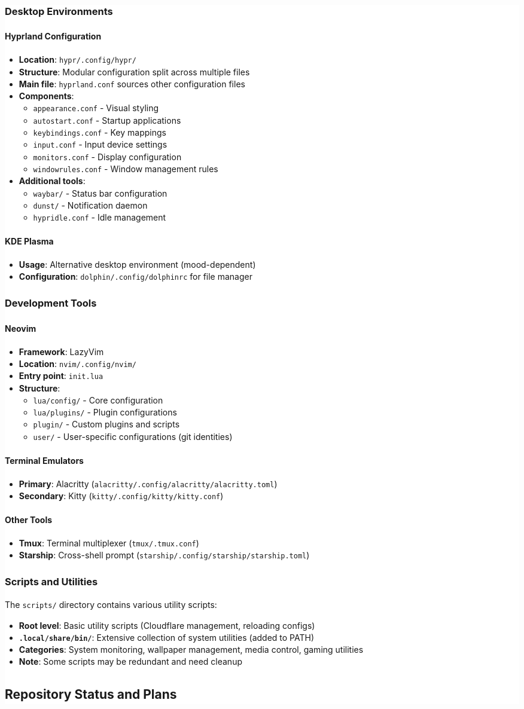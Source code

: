 ### Desktop Environments

#### Hyprland Configuration
- **Location**: `hypr/.config/hypr/`
- **Structure**: Modular configuration split across multiple files
- **Main file**: `hyprland.conf` sources other configuration files
- **Components**:
  - `appearance.conf` - Visual styling
  - `autostart.conf` - Startup applications
  - `keybindings.conf` - Key mappings
  - `input.conf` - Input device settings
  - `monitors.conf` - Display configuration
  - `windowrules.conf` - Window management rules
- **Additional tools**:
  - `waybar/` - Status bar configuration
  - `dunst/` - Notification daemon
  - `hypridle.conf` - Idle management

#### KDE Plasma
- **Usage**: Alternative desktop environment (mood-dependent)
- **Configuration**: `dolphin/.config/dolphinrc` for file manager

### Development Tools

#### Neovim
- **Framework**: LazyVim
- **Location**: `nvim/.config/nvim/`
- **Entry point**: `init.lua`
- **Structure**:
  - `lua/config/` - Core configuration
  - `lua/plugins/` - Plugin configurations
  - `plugin/` - Custom plugins and scripts
  - `user/` - User-specific configurations (git identities)

#### Terminal Emulators
- **Primary**: Alacritty (`alacritty/.config/alacritty/alacritty.toml`)
- **Secondary**: Kitty (`kitty/.config/kitty/kitty.conf`)

#### Other Tools
- **Tmux**: Terminal multiplexer (`tmux/.tmux.conf`)
- **Starship**: Cross-shell prompt (`starship/.config/starship/starship.toml`)

### Scripts and Utilities

The `scripts/` directory contains various utility scripts:
- **Root level**: Basic utility scripts (Cloudflare management, reloading configs)
- **`.local/share/bin/`**: Extensive collection of system utilities (added to PATH)
- **Categories**: System monitoring, wallpaper management, media control, gaming utilities
- **Note**: Some scripts may be redundant and need cleanup

## Repository Status and Plans
